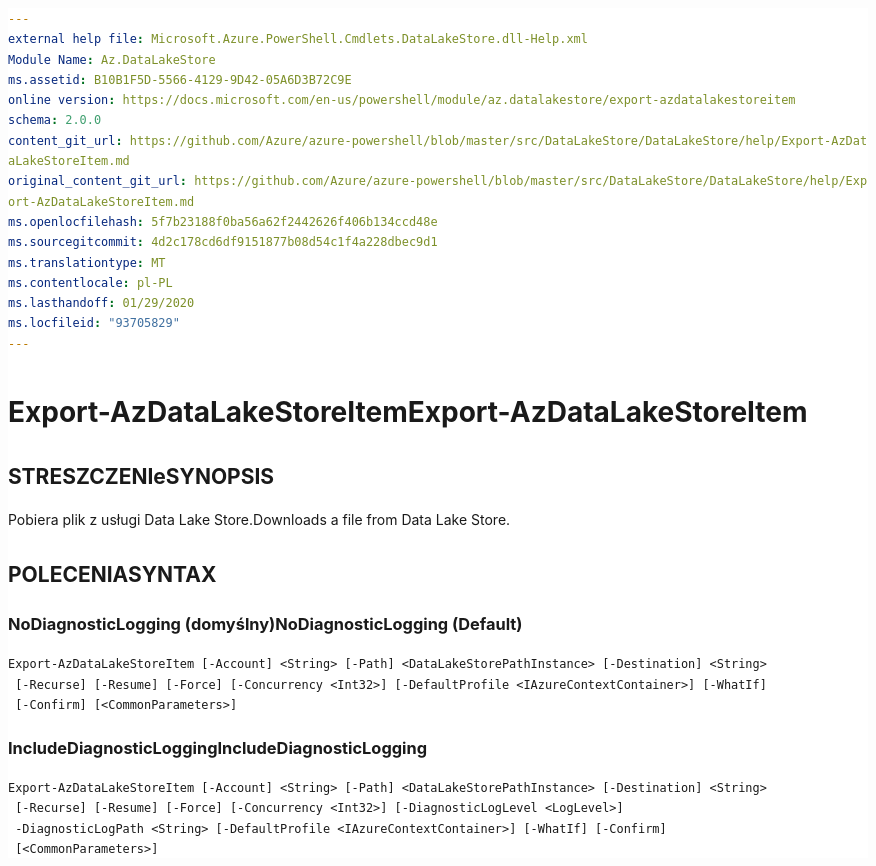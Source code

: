 ```yaml
---
external help file: Microsoft.Azure.PowerShell.Cmdlets.DataLakeStore.dll-Help.xml
Module Name: Az.DataLakeStore
ms.assetid: B10B1F5D-5566-4129-9D42-05A6D3B72C9E
online version: https://docs.microsoft.com/en-us/powershell/module/az.datalakestore/export-azdatalakestoreitem
schema: 2.0.0
content_git_url: https://github.com/Azure/azure-powershell/blob/master/src/DataLakeStore/DataLakeStore/help/Export-AzDataLakeStoreItem.md
original_content_git_url: https://github.com/Azure/azure-powershell/blob/master/src/DataLakeStore/DataLakeStore/help/Export-AzDataLakeStoreItem.md
ms.openlocfilehash: 5f7b23188f0ba56a62f2442626f406b134ccd48e
ms.sourcegitcommit: 4d2c178cd6df9151877b08d54c1f4a228dbec9d1
ms.translationtype: MT
ms.contentlocale: pl-PL
ms.lasthandoff: 01/29/2020
ms.locfileid: "93705829"
---
```

# <span data-ttu-id="98f25-101">Export-AzDataLakeStoreItem</span><span class="sxs-lookup"><span data-stu-id="98f25-101">Export-AzDataLakeStoreItem</span></span>

## <span data-ttu-id="98f25-102">STRESZCZENIe</span><span class="sxs-lookup"><span data-stu-id="98f25-102">SYNOPSIS</span></span>
<span data-ttu-id="98f25-103">Pobiera plik z usługi Data Lake Store.</span><span class="sxs-lookup"><span data-stu-id="98f25-103">Downloads a file from Data Lake Store.</span></span>

## <span data-ttu-id="98f25-104">POLECENIA</span><span class="sxs-lookup"><span data-stu-id="98f25-104">SYNTAX</span></span>

### <span data-ttu-id="98f25-105">NoDiagnosticLogging (domyślny)</span><span class="sxs-lookup"><span data-stu-id="98f25-105">NoDiagnosticLogging (Default)</span></span>
```
Export-AzDataLakeStoreItem [-Account] <String> [-Path] <DataLakeStorePathInstance> [-Destination] <String>
 [-Recurse] [-Resume] [-Force] [-Concurrency <Int32>] [-DefaultProfile <IAzureContextContainer>] [-WhatIf]
 [-Confirm] [<CommonParameters>]
```

### <span data-ttu-id="98f25-106">IncludeDiagnosticLogging</span><span class="sxs-lookup"><span data-stu-id="98f25-106">IncludeDiagnosticLogging</span></span>
```
Export-AzDataLakeStoreItem [-Account] <String> [-Path] <DataLakeStorePathInstance> [-Destination] <String>
 [-Recurse] [-Resume] [-Force] [-Concurrency <Int32>] [-DiagnosticLogLevel <LogLevel>]
 -DiagnosticLogPath <String> [-DefaultProfile <IAzureContextContainer>] [-WhatIf] [-Confirm]
 [<CommonParameters>]
```
